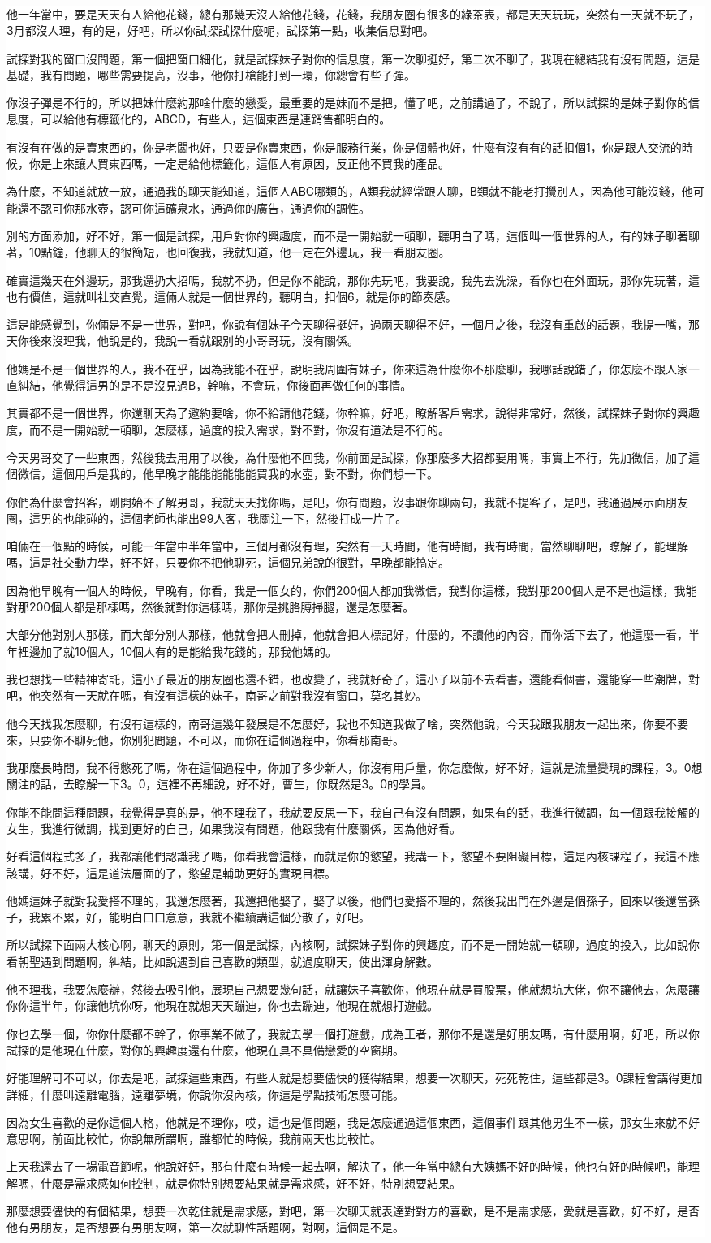 他一年當中，要是天天有人給他花錢，總有那幾天沒人給他花錢，花錢，我朋友圈有很多的綠茶表，都是天天玩玩，突然有一天就不玩了，3月都沒人理，有的是，好吧，所以你試探試探什麼呢，試探第一點，收集信息對吧。

試探對我的窗口沒問題，第一個把窗口細化，就是試探妹子對你的信息度，第一次聊挺好，第二次不聊了，我現在總結我有沒有問題，這是基礎，我有問題，哪些需要提高，沒事，他你打槍能打到一環，你總會有些子彈。

你沒子彈是不行的，所以把妹什麼約那啥什麼的戀愛，最重要的是妹而不是把，懂了吧，之前講過了，不說了，所以試探的是妹子對你的信息度，可以給他有標籤化的，ABCD，有些人，這個東西是連銷售都明白的。

有沒有在做的是賣東西的，你是老闆也好，只要是你賣東西，你是服務行業，你是個體也好，什麼有沒有有的話扣個1，你是跟人交流的時候，你是上來讓人買東西嗎，一定是給他標籤化，這個人有原因，反正他不買我的產品。

為什麼，不知道就放一放，通過我的聊天能知道，這個人ABC哪類的，A類我就經常跟人聊，B類就不能老打攪別人，因為他可能沒錢，他可能還不認可你那水壺，認可你這礦泉水，通過你的廣告，通過你的調性。

別的方面添加，好不好，第一個是試探，用戶對你的興趣度，而不是一開始就一頓聊，聽明白了嗎，這個叫一個世界的人，有的妹子聊著聊著，10點鐘，他聊天的很簡短，也回復我，我就知道，他一定在外邊玩，我一看朋友圈。

確實這幾天在外邊玩，那我還扔大招嗎，我就不扔，但是你不能說，那你先玩吧，我要說，我先去洗澡，看你也在外面玩，那你先玩著，這也有價值，這就叫社交直覺，這倆人就是一個世界的，聽明白，扣個6，就是你的節奏感。

這是能感覺到，你倆是不是一世界，對吧，你說有個妹子今天聊得挺好，過兩天聊得不好，一個月之後，我沒有重啟的話題，我提一嘴，那天你後來沒理我，他說是的，我說一看就跟別的小哥哥玩，沒有關係。

他媽是不是一個世界的人，我不在乎，因為我能不在乎，說明我周圍有妹子，你來這為什麼你不那麼聊，我哪話說錯了，你怎麼不跟人家一直糾結，他覺得這男的是不是沒見過B，幹嘛，不會玩，你後面再做任何的事情。

其實都不是一個世界，你還聊天為了邀約要啥，你不給請他花錢，你幹嘛，好吧，瞭解客戶需求，說得非常好，然後，試探妹子對你的興趣度，而不是一開始就一頓聊，怎麼樣，過度的投入需求，對不對，你沒有道法是不行的。

今天男哥交了一些東西，然後我去用用了以後，為什麼他不回我，你前面是試探，你那麼多大招都要用嗎，事實上不行，先加微信，加了這個微信，這個用戶是我的，他早晚才能能能能能能買我的水壺，對不對，你們想一下。

你們為什麼會招客，剛開始不了解男哥，我就天天找你嗎，是吧，你有問題，沒事跟你聊兩句，我就不提客了，是吧，我通過展示面朋友圈，這男的也能碰的，這個老師也能出99人客，我關注一下，然後打成一片了。

咱倆在一個點的時候，可能一年當中半年當中，三個月都沒有理，突然有一天時間，他有時間，我有時間，當然聊聊吧，瞭解了，能理解嗎，這是社交動力學，好不好，只要你不把他聊死，這個兄弟說的很對，早晚都能搞定。

因為他早晚有一個人的時候，早晚有，你看，我是一個女的，你們200個人都加我微信，我對你這樣，我對那200個人是不是也這樣，我能對那200個人都是那樣嗎，然後就對你這樣嗎，那你是挑胳膊掃腿，還是怎麼著。

大部分他對別人那樣，而大部分別人那樣，他就會把人刪掉，他就會把人標記好，什麼的，不讀他的內容，而你活下去了，他這麼一看，半年裡邊加了就10個人，10個人有的是能給我花錢的，那我他媽的。

我也想找一些精神寄託，這小子最近的朋友圈也還不錯，也改變了，我就好奇了，這小子以前不去看書，還能看個書，還能穿一些潮牌，對吧，他突然有一天就在嗎，有沒有這樣的妹子，南哥之前對我沒有窗口，莫名其妙。

他今天找我怎麼聊，有沒有這樣的，南哥這幾年發展是不怎麼好，我也不知道我做了啥，突然他說，今天我跟我朋友一起出來，你要不要來，只要你不聊死他，你別犯問題，不可以，而你在這個過程中，你看那南哥。

我那麼長時間，我不得憋死了嗎，你在這個過程中，你加了多少新人，你沒有用戶量，你怎麼做，好不好，這就是流量變現的課程，3。0想關注的話，去瞭解一下3。0，這裡不再細說，好不好，曹生，你既然是3。0的學員。

你能不能問這種問題，我覺得是真的是，他不理我了，我就要反思一下，我自己有沒有問題，如果有的話，我進行微調，每一個跟我接觸的女生，我進行微調，找到更好的自己，如果我沒有問題，他跟我有什麼關係，因為他好看。

好看這個程式多了，我都讓他們認識我了嗎，你看我會這樣，而就是你的慾望，我講一下，慾望不要阻礙目標，這是內核課程了，我這不應該講，好不好，這是道法層面的了，慾望是輔助更好的實現目標。

他媽這妹子就對我愛搭不理的，我還怎麼著，我還把他娶了，娶了以後，他們也愛搭不理的，然後我出門在外邊是個孫子，回來以後還當孫子，我累不累，好，能明白口口意意，我就不繼續講這個分散了，好吧。

所以試探下面兩大核心啊，聊天的原則，第一個是試探，內核啊，試探妹子對你的興趣度，而不是一開始就一頓聊，過度的投入，比如說你看朝聖遇到問題啊，糾結，比如說遇到自己喜歡的類型，就過度聊天，使出渾身解數。

他不理我，我要怎麼辦，然後去吸引他，展現自己想要幾句話，就讓妹子喜歡你，他現在就是買股票，他就想坑大佬，你不讓他去，怎麼讓你你這半年，你讓他坑你呀，他現在就想天天蹦迪，你也去蹦迪，他現在就想打遊戲。

你也去學一個，你你什麼都不幹了，你事業不做了，我就去學一個打遊戲，成為王者，那你不是還是好朋友嗎，有什麼用啊，好吧，所以你試探的是他現在什麼，對你的興趣度還有什麼，他現在具不具備戀愛的空窗期。

好能理解可不可以，你去是吧，試探這些東西，有些人就是想要儘快的獲得結果，想要一次聊天，死死乾住，這些都是3。0課程會講得更加詳細，什麼叫遠離電腦，遠離夢境，你說你沒內核，你這是學點技術怎麼可能。

因為女生喜歡的是你這個人格，他就是不理你，哎，這也是個問題，我是怎麼通過這個東西，這個事件跟其他男生不一樣，那女生來就不好意思啊，前面比較忙，你說無所謂啊，誰都忙的時候，我前兩天也比較忙。

上天我還去了一場電音節呢，他說好好，那有什麼有時候一起去啊，解決了，他一年當中總有大姨媽不好的時候，他也有好的時候吧，能理解嗎，什麼是需求感如何控制，就是你特別想要結果就是需求感，好不好，特別想要結果。

那麼想要儘快的有個結果，想要一次乾住就是需求感，對吧，第一次聊天就表達對對方的喜歡，是不是需求感，愛就是喜歡，好不好，是否他有男朋友，是否想要有男朋友啊，第一次就聊性話題啊，對啊，這個是不是。
